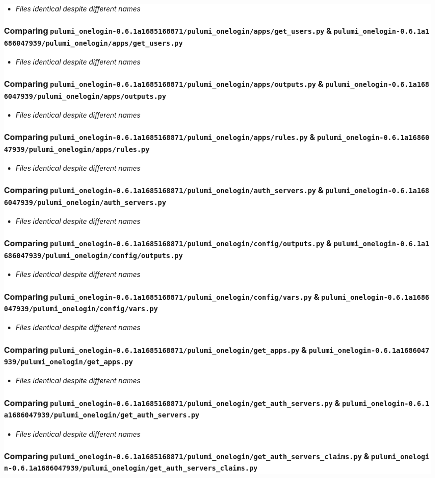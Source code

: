  * *Files identical despite different names*

### Comparing `pulumi_onelogin-0.6.1a1685168871/pulumi_onelogin/apps/get_users.py` & `pulumi_onelogin-0.6.1a1686047939/pulumi_onelogin/apps/get_users.py`

 * *Files identical despite different names*

### Comparing `pulumi_onelogin-0.6.1a1685168871/pulumi_onelogin/apps/outputs.py` & `pulumi_onelogin-0.6.1a1686047939/pulumi_onelogin/apps/outputs.py`

 * *Files identical despite different names*

### Comparing `pulumi_onelogin-0.6.1a1685168871/pulumi_onelogin/apps/rules.py` & `pulumi_onelogin-0.6.1a1686047939/pulumi_onelogin/apps/rules.py`

 * *Files identical despite different names*

### Comparing `pulumi_onelogin-0.6.1a1685168871/pulumi_onelogin/auth_servers.py` & `pulumi_onelogin-0.6.1a1686047939/pulumi_onelogin/auth_servers.py`

 * *Files identical despite different names*

### Comparing `pulumi_onelogin-0.6.1a1685168871/pulumi_onelogin/config/outputs.py` & `pulumi_onelogin-0.6.1a1686047939/pulumi_onelogin/config/outputs.py`

 * *Files identical despite different names*

### Comparing `pulumi_onelogin-0.6.1a1685168871/pulumi_onelogin/config/vars.py` & `pulumi_onelogin-0.6.1a1686047939/pulumi_onelogin/config/vars.py`

 * *Files identical despite different names*

### Comparing `pulumi_onelogin-0.6.1a1685168871/pulumi_onelogin/get_apps.py` & `pulumi_onelogin-0.6.1a1686047939/pulumi_onelogin/get_apps.py`

 * *Files identical despite different names*

### Comparing `pulumi_onelogin-0.6.1a1685168871/pulumi_onelogin/get_auth_servers.py` & `pulumi_onelogin-0.6.1a1686047939/pulumi_onelogin/get_auth_servers.py`

 * *Files identical despite different names*

### Comparing `pulumi_onelogin-0.6.1a1685168871/pulumi_onelogin/get_auth_servers_claims.py` & `pulumi_onelogin-0.6.1a1686047939/pulumi_onelogin/get_auth_servers_claims.py`
